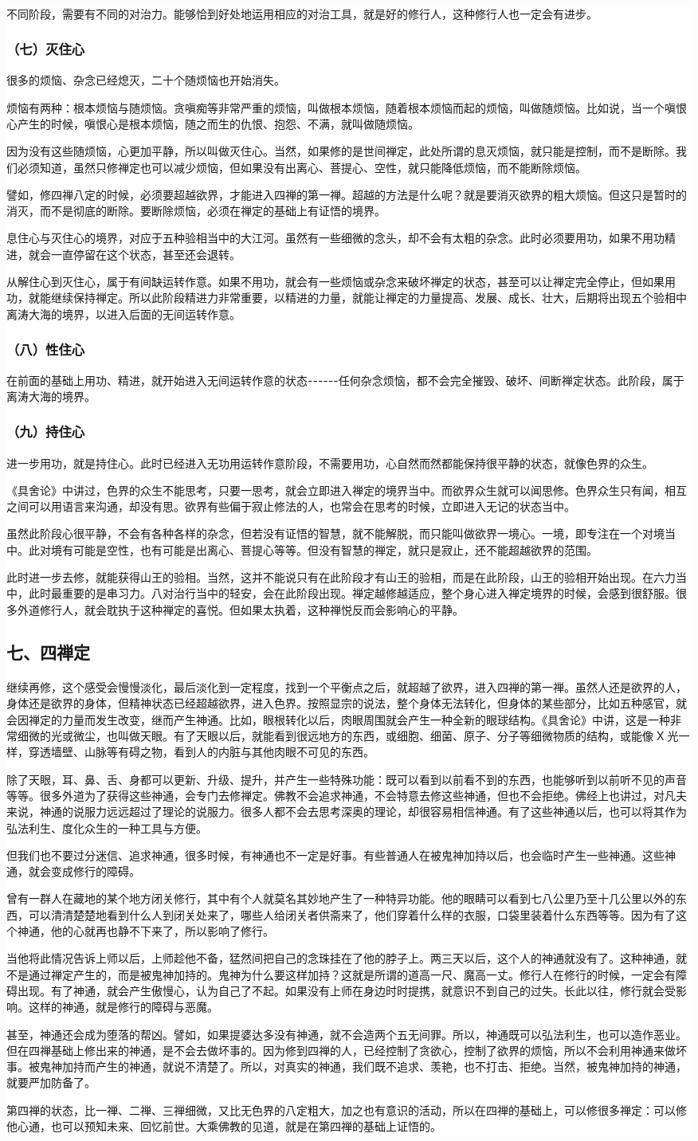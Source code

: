 不同阶段，需要有不同的对治力。能够恰到好处地运用相应的对治工具，就是好的修行人，这种修行人也一定会有进步。

### （七）灭住心

很多的烦恼、杂念已经熄灭，二十个随烦恼也开始消失。

烦恼有两种：根本烦恼与随烦恼。贪嗔痴等非常严重的烦恼，叫做根本烦恼，随着根本烦恼而起的烦恼，叫做随烦恼。比如说，当一个嗔恨心产生的时候，嗔恨心是根本烦恼，随之而生的仇恨、抱怨、不满，就叫做随烦恼。

因为没有这些随烦恼，心更加平静，所以叫做灭住心。当然，如果修的是世间禅定，此处所谓的息灭烦恼，就只能是控制，而不是断除。我们必须知道，虽然只修禅定也可以减少烦恼，但如果没有出离心、菩提心、空性，就只能降低烦恼，而不能断除烦恼。

譬如，修四禅八定的时候，必须要超越欲界，才能进入四禅的第一禅。超越的方法是什么呢？就是要消灭欲界的粗大烦恼。但这只是暂时的消灭，而不是彻底的断除。要断除烦恼，必须在禅定的基础上有证悟的境界。

息住心与灭住心的境界，对应于五种验相当中的大江河。虽然有一些细微的念头，却不会有太粗的杂念。此时必须要用功，如果不用功精进，就会一直停留在这个状态，甚至还会退转。

从解住心到灭住心，属于有间缺运转作意。如果不用功，就会有一些烦恼或杂念来破坏禅定的状态，甚至可以让禅定完全停止，但如果用功，就能继续保持禅定。所以此阶段精进力非常重要，以精进的力量，就能让禅定的力量提高、发展、成长、壮大，后期将出现五个验相中离涛大海的境界，以进入后面的无间运转作意。

### （八）性住心

在前面的基础上用功、精进，就开始进入无间运转作意的状态------任何杂念烦恼，都不会完全摧毁、破坏、间断禅定状态。此阶段，属于离涛大海的境界。

### （九）持住心

进一步用功，就是持住心。此时已经进入无功用运转作意阶段，不需要用功，心自然而然都能保持很平静的状态，就像色界的众生。

《具舍论》中讲过，色界的众生不能思考，只要一思考，就会立即进入禅定的境界当中。而欲界众生就可以闻思修。色界众生只有闻，相互之间可以用语言来沟通，却没有思。欲界有些偏于寂止修法的人，也常会在思考的时候，立即进入无记的状态当中。

虽然此阶段心很平静，不会有各种各样的杂念，但若没有证悟的智慧，就不能解脱，而只能叫做欲界一境心。一境，即专注在一个对境当中。此对境有可能是空性，也有可能是出离心、菩提心等等。但没有智慧的禅定，就只是寂止，还不能超越欲界的范围。

此时进一步去修，就能获得山王的验相。当然，这并不能说只有在此阶段才有山王的验相，而是在此阶段，山王的验相开始出现。在六力当中，此时最重要的是串习力。八对治行当中的轻安，会在此阶段出现。禅定越修越适应，整个身心进入禅定境界的时候，会感到很舒服。很多外道修行人，就会耽执于这种禅定的喜悦。但如果太执着，这种禅悦反而会影响心的平静。

## 七、四禅定

继续再修，这个感受会慢慢淡化，最后淡化到一定程度，找到一个平衡点之后，就超越了欲界，进入四禅的第一禅。虽然人还是欲界的人，身体还是欲界的身体，但精神状态已经超越欲界，进入色界。按照显宗的说法，整个身体无法转化，但身体的某些部分，比如五种感官，就会因禅定的力量而发生改变，继而产生神通。比如，眼根转化以后，肉眼周围就会产生一种全新的眼球结构。《具舍论》中讲，这是一种非常细微的光或微尘，也叫做天眼。有了天眼以后，就能看到很远地方的东西，或细胞、细菌、原子、分子等细微物质的结构，或能像 X 光一样，穿透墙壁、山脉等有碍之物，看到人的内脏与其他肉眼不可见的东西。

除了天眼，耳、鼻、舌、身都可以更新、升级、提升，并产生一些特殊功能：既可以看到以前看不到的东西，也能够听到以前听不见的声音等等。很多外道为了获得这些神通，会专门去修禅定。佛教不会追求神通，不会特意去修这些神通，但也不会拒绝。佛经上也讲过，对凡夫来说，神通的说服力远远超过了理论的说服力。很多人都不会去思考深奥的理论，却很容易相信神通。有了这些神通以后，也可以将其作为弘法利生、度化众生的一种工具与方便。

但我们也不要过分迷信、追求神通，很多时候，有神通也不一定是好事。有些普通人在被鬼神加持以后，也会临时产生一些神通。这些神通，就会变成修行的障碍。

曾有一群人在藏地的某个地方闭关修行，其中有个人就莫名其妙地产生了一种特异功能。他的眼睛可以看到七八公里乃至十几公里以外的东西，可以清清楚楚地看到什么人到闭关处来了，哪些人给闭关者供斋来了，他们穿着什么样的衣服，口袋里装着什么东西等等。因为有了这个神通，他的心就再也静不下来了，所以影响了修行。

当他将此情况告诉上师以后，上师趁他不备，猛然间把自己的念珠挂在了他的脖子上。两三天以后，这个人的神通就没有了。这种神通，就不是通过禅定产生的，而是被鬼神加持的。鬼神为什么要这样加持？这就是所谓的道高一尺、魔高一丈。修行人在修行的时候，一定会有障碍出现。有了神通，就会产生傲慢心，认为自己了不起。如果没有上师在身边时时提携，就意识不到自己的过失。长此以往，修行就会受影响。这样的神通，就是修行的障碍与恶魔。

甚至，神通还会成为堕落的帮凶。譬如，如果提婆达多没有神通，就不会造两个五无间罪。所以，神通既可以弘法利生，也可以造作恶业。但在四禅基础上修出来的神通，是不会去做坏事的。因为修到四禅的人，已经控制了贪欲心，控制了欲界的烦恼，所以不会利用神通来做坏事。被鬼神加持而产生的神通，就说不清楚了。所以，对真实的神通，我们既不追求、羡艳，也不打击、拒绝。当然，被鬼神加持的神通，就要严加防备了。

第四禅的状态，比一禅、二禅、三禅细微，又比无色界的八定粗大，加之也有意识的活动，所以在四禅的基础上，可以修很多禅定：可以修他心通，也可以预知未来、回忆前世。大乘佛教的见道，就是在第四禅的基础上证悟的。
